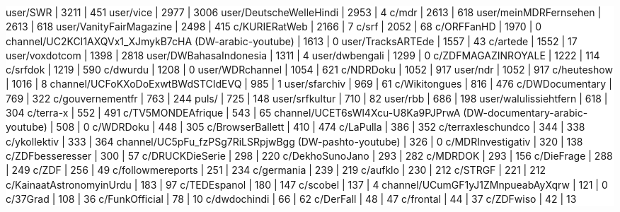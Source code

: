 user/SWR | 3211 | 451
user/vice | 2977 | 3006
user/DeutscheWelleHindi | 2953 | 4
c/mdr | 2613 | 618
user/meinMDRFernsehen | 2613 | 618
user/VanityFairMagazine | 2498 | 415
c/KURIERatWeb | 2166 | 7
c/srf | 2052 | 68
c/ORFFanHD | 1970 | 0
channel/UC2KCI1AXQVx1_XJmykB7cHA (DW-arabic-youtube) | 1613 | 0
user/TracksARTEde | 1557 | 43
c/artede | 1552 | 17
user/voxdotcom | 1398 | 2818
user/DWBahasaIndonesia | 1311 | 4
user/dwbengali | 1299 | 0
c/ZDFMAGAZINROYALE | 1222 | 114
c/srfdok | 1219 | 590
c/dwurdu | 1208 | 0
user/WDRchannel | 1054 | 621
c/NDRDoku | 1052 | 917
user/ndr | 1052 | 917
c/heuteshow | 1016 | 8
channel/UCFoKXoDoExwtBWdSTCIdEVQ | 985 | 1
user/sfarchiv | 969 | 61
c/Wikitongues | 816 | 476
c/DWDocumentary | 769 | 322
c/gouvernementfr | 763 | 244
puls/ | 725 | 148
user/srfkultur | 710 | 82
user/rbb | 686 | 198
user/walulissiehtfern | 618 | 304
c/terra-x | 552 | 491
c/TV5MONDEAfrique | 543 | 65
channel/UCET6sWl4Xcu-U8Ka9PJPrwA (DW-documentary-arabic-youtube) | 508 | 0
c/WDRDoku | 448 | 305
c/BrowserBallett | 410 | 474
c/LaPulla | 386 | 352
c/terraxleschundco | 344 | 338
c/ykollektiv | 333 | 364
channel/UC5pFu_fzPSg7RiLSRpjwBgg (DW-pashto-youtube) | 326 | 0
c/MDRInvestigativ | 320 | 138
c/ZDFbesseresser | 300 | 57
c/DRUCKDieSerie | 298 | 220
c/DekhoSunoJano | 293 | 282
c/MDRDOK | 293 | 156
c/DieFrage | 288 | 249
c/ZDF | 256 | 49
c/followmereports | 251 | 234
c/germania | 239 | 219
c/aufklo | 230 | 212
c/STRGF | 221 | 212
c/KainaatAstronomyinUrdu | 183 | 97
c/TEDEspanol | 180 | 147
c/scobel | 137 | 4
channel/UCumGF1yJ1ZMnpueabAyXqrw | 121 | 0
c/37Grad | 108 | 36
c/FunkOfficial | 78 | 10
c/dwdochindi | 66 | 62
c/DerFall | 48 | 47
c/frontal | 44 | 37
c/ZDFwiso | 42 | 13
